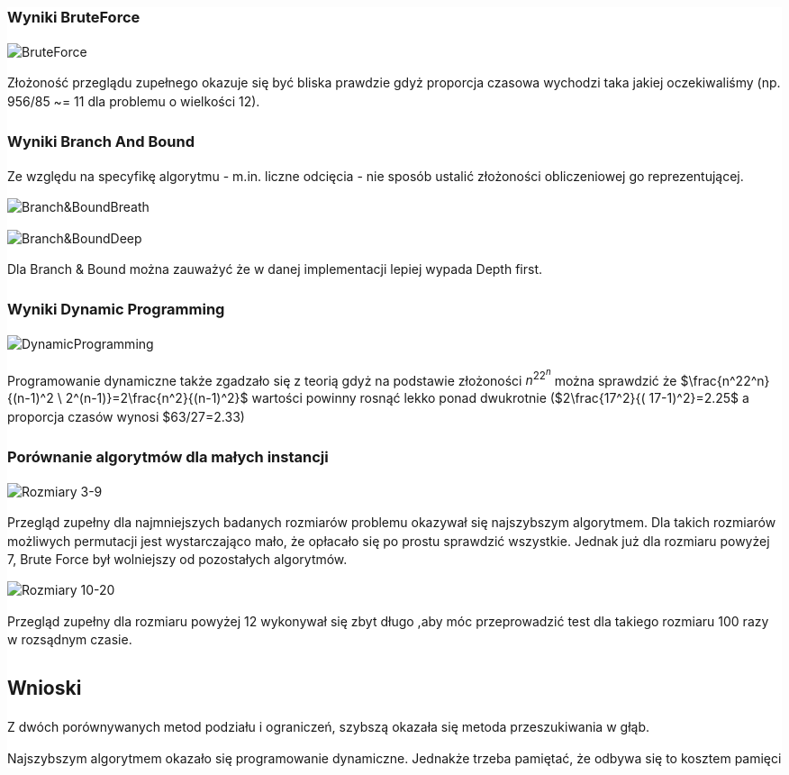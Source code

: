### Wyniki BruteForce

![BruteForce](../Extra/pictures/Brute%20Force.png)

Złożoność przeglądu zupełnego okazuje się być bliska prawdzie gdyż proporcja czasowa wychodzi taka jakiej
oczekiwaliśmy (np. 956/85 ~= 11 dla problemu o wielkości 12).

### Wyniki Branch And Bound

Ze względu na specyfikę algorytmu - m.in. liczne odcięcia - nie sposób ustalić złożoności obliczeniowej go
reprezentującej.

![Branch&BoundBreath](../Extra/pictures/Branch%20&%20Bound%20-%20Breath%20Search.png)

![Branch&BoundDeep](../Extra/pictures/Branch%20&%20Bound%20-%20Deep%20Search.png)

Dla Branch & Bound można zauważyć że w danej implementacji lepiej wypada Depth first.

### Wyniki Dynamic Programming

![DynamicProgramming](../Extra/pictures/Dynamic%20Programming.png)

Programowanie dynamiczne także zgadzało się z teorią gdyż na podstawie złożoności $n^22^n$ można sprawdzić że
$\frac{n^22^n}{(n-1)^2 \ 2^(n-1)}=2\frac{n^2}{(n-1)^2}$ wartości powinny rosnąć lekko ponad dwukrotnie ($2\frac{17^2}{(
17-1)^2}=2.25$ a proporcja czasów wynosi $63/27=2.33)

### Porównanie algorytmów dla małych instancji

![Rozmiary 3-9](..\Extra\pictures\Czasy_male.png)

Przegląd zupełny dla najmniejszych badanych rozmiarów problemu okazywał się najszybszym algorytmem. Dla takich rozmiarów
możliwych permutacji jest wystarczająco mało, że opłacało się po prostu sprawdzić wszystkie. Jednak już dla rozmiaru
powyżej 7, Brute Force był wolniejszy od pozostałych algorytmów.

![Rozmiary 10-20](..\Extra\pictures\Czasy_duze.png)

Przegląd zupełny dla rozmiaru powyżej 12 wykonywał się zbyt długo ,aby móc przeprowadzić test dla takiego rozmiaru 100
razy w rozsądnym czasie.

## Wnioski

Z dwóch porównywanych metod podziału i ograniczeń, szybszą okazała się metoda przeszukiwania w głąb.

Najszybszym algorytmem okazało się programowanie dynamiczne. Jednakże trzeba pamiętać, że odbywa się to kosztem pamięci

